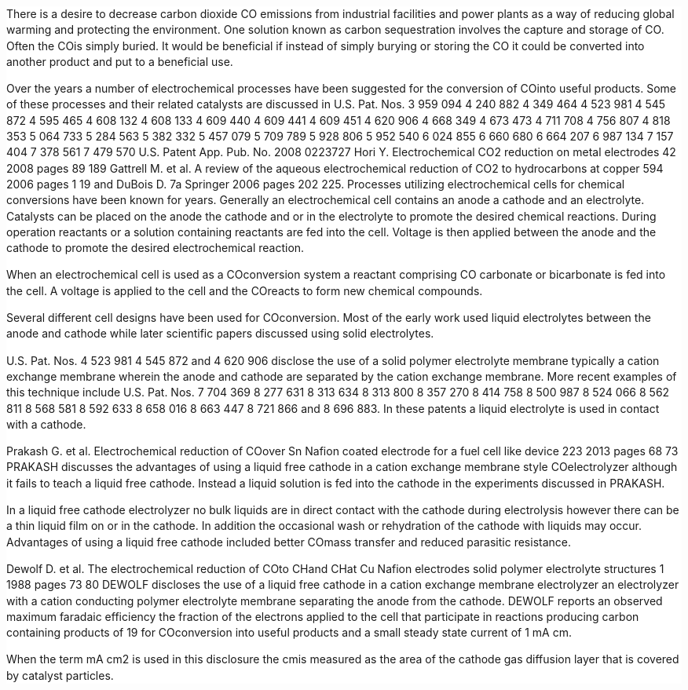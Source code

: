 There is a desire to decrease carbon dioxide CO emissions from industrial facilities and power plants as a way of reducing global warming and protecting the environment. One solution known as carbon sequestration involves the capture and storage of CO. Often the COis simply buried. It would be beneficial if instead of simply burying or storing the CO it could be converted into another product and put to a beneficial use.

Over the years a number of electrochemical processes have been suggested for the conversion of COinto useful products. Some of these processes and their related catalysts are discussed in U.S. Pat. Nos. 3 959 094 4 240 882 4 349 464 4 523 981 4 545 872 4 595 465 4 608 132 4 608 133 4 609 440 4 609 441 4 609 451 4 620 906 4 668 349 4 673 473 4 711 708 4 756 807 4 818 353 5 064 733 5 284 563 5 382 332 5 457 079 5 709 789 5 928 806 5 952 540 6 024 855 6 660 680 6 664 207 6 987 134 7 157 404 7 378 561 7 479 570 U.S. Patent App. Pub. No. 2008 0223727 Hori Y. Electrochemical CO2 reduction on metal electrodes 42 2008 pages 89 189 Gattrell M. et al. A review of the aqueous electrochemical reduction of CO2 to hydrocarbons at copper 594 2006 pages 1 19 and DuBois D. 7a Springer 2006 pages 202 225. Processes utilizing electrochemical cells for chemical conversions have been known for years. Generally an electrochemical cell contains an anode a cathode and an electrolyte. Catalysts can be placed on the anode the cathode and or in the electrolyte to promote the desired chemical reactions. During operation reactants or a solution containing reactants are fed into the cell. Voltage is then applied between the anode and the cathode to promote the desired electrochemical reaction.

When an electrochemical cell is used as a COconversion system a reactant comprising CO carbonate or bicarbonate is fed into the cell. A voltage is applied to the cell and the COreacts to form new chemical compounds.

Several different cell designs have been used for COconversion. Most of the early work used liquid electrolytes between the anode and cathode while later scientific papers discussed using solid electrolytes.

U.S. Pat. Nos. 4 523 981 4 545 872 and 4 620 906 disclose the use of a solid polymer electrolyte membrane typically a cation exchange membrane wherein the anode and cathode are separated by the cation exchange membrane. More recent examples of this technique include U.S. Pat. Nos. 7 704 369 8 277 631 8 313 634 8 313 800 8 357 270 8 414 758 8 500 987 8 524 066 8 562 811 8 568 581 8 592 633 8 658 016 8 663 447 8 721 866 and 8 696 883. In these patents a liquid electrolyte is used in contact with a cathode.

Prakash G. et al. Electrochemical reduction of COover Sn Nafion coated electrode for a fuel cell like device 223 2013 pages 68 73 PRAKASH discusses the advantages of using a liquid free cathode in a cation exchange membrane style COelectrolyzer although it fails to teach a liquid free cathode. Instead a liquid solution is fed into the cathode in the experiments discussed in PRAKASH.

In a liquid free cathode electrolyzer no bulk liquids are in direct contact with the cathode during electrolysis however there can be a thin liquid film on or in the cathode. In addition the occasional wash or rehydration of the cathode with liquids may occur. Advantages of using a liquid free cathode included better COmass transfer and reduced parasitic resistance.

Dewolf D. et al. The electrochemical reduction of COto CHand CHat Cu Nafion electrodes solid polymer electrolyte structures 1 1988 pages 73 80 DEWOLF discloses the use of a liquid free cathode in a cation exchange membrane electrolyzer an electrolyzer with a cation conducting polymer electrolyte membrane separating the anode from the cathode. DEWOLF reports an observed maximum faradaic efficiency the fraction of the electrons applied to the cell that participate in reactions producing carbon containing products of 19 for COconversion into useful products and a small steady state current of 1 mA cm.

When the term mA cm2 is used in this disclosure the cmis measured as the area of the cathode gas diffusion layer that is covered by catalyst particles.
